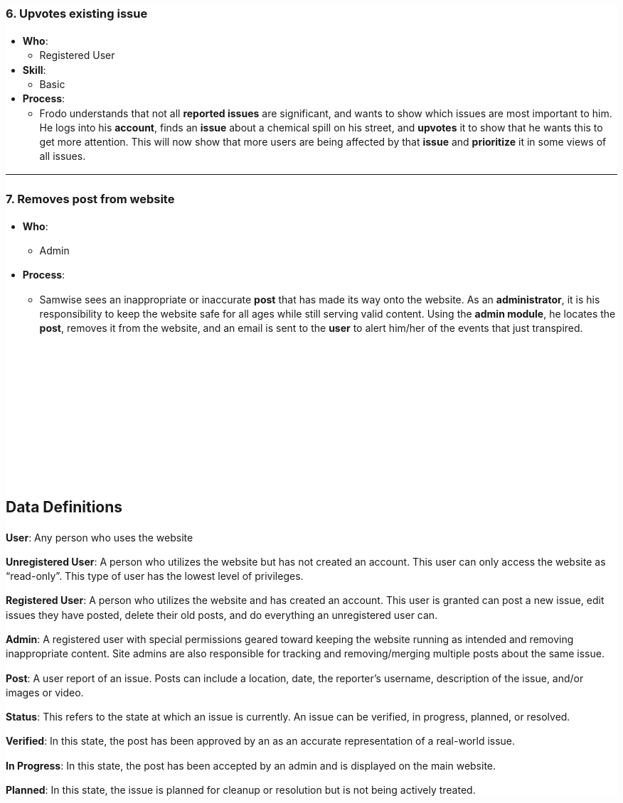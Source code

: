 ### 6. Upvotes existing issue
- **Who**: 
    - Registered User
- **Skill**: 
    - Basic
- **Process**:
    - Frodo understands that not all **reported issues** are significant, and wants to show which issues are most important to him. He logs into his **account**, finds an **issue** about a chemical spill on his street, and **upvotes** it to show that he wants this to get more attention. This will now show that more users are being affected by that **issue** and **prioritize** it in some views of all issues. 

------

### 7. Removes post from website
- **Who**:
    - Admin
- **Process**:
    - Samwise sees an inappropriate or inaccurate **post** that has made its way onto the website. As an **administrator**, it is his responsibility to keep the website safe for all ages while still serving valid content. Using the **admin module**, he locates the **post**, removes it from the website, and an email is sent to the **user** to alert him/her of the events that just transpired. 

    <br><br><br><br><br><br><br><br><br>

## Data Definitions

**User**: Any person who uses the website

**Unregistered User**: A person who utilizes the website but has not created an account. This user can only access the website as “read-only”. This type of user has the lowest level of privileges.

**Registered User**: A person who utilizes the website and has created an account. This user is granted can post a new issue, edit issues they have posted, delete their old posts, and do everything an unregistered user can.

**Admin**: A registered user with special permissions geared toward keeping the website running as intended and removing inappropriate content. Site admins are also responsible for tracking and removing/merging multiple posts about the same issue.

**Post**: A user report of an issue. Posts can include a location, date, the reporter’s username, description of the issue, and/or images or video.

**Status**: This refers to the state at which an issue is currently. An issue can be verified, in progress, planned, or resolved.

**Verified**: In this state, the post has been approved by an as an accurate representation of a real-world issue. 

**In Progress**: In this state, the post has been accepted by an admin and is displayed on the main website. 

**Planned**: In this state, the issue is planned for cleanup or resolution but is not being actively treated.

